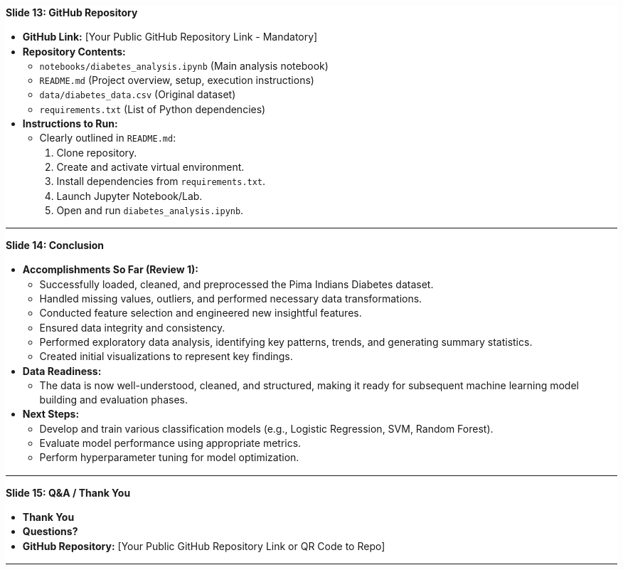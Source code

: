 
**Slide 13: GitHub Repository**

*   **GitHub Link:** [Your Public GitHub Repository Link - Mandatory]
*   **Repository Contents:**
    *   `notebooks/diabetes_analysis.ipynb` (Main analysis notebook)
    *   `README.md` (Project overview, setup, execution instructions)
    *   `data/diabetes_data.csv` (Original dataset)
    *   `requirements.txt` (List of Python dependencies)
*   **Instructions to Run:**
    *   Clearly outlined in `README.md`:
        1.  Clone repository.
        2.  Create and activate virtual environment.
        3.  Install dependencies from `requirements.txt`.
        4.  Launch Jupyter Notebook/Lab.
        5.  Open and run `diabetes_analysis.ipynb`.

---

**Slide 14: Conclusion**

*   **Accomplishments So Far (Review 1):**
    *   Successfully loaded, cleaned, and preprocessed the Pima Indians Diabetes dataset.
    *   Handled missing values, outliers, and performed necessary data transformations.
    *   Conducted feature selection and engineered new insightful features.
    *   Ensured data integrity and consistency.
    *   Performed exploratory data analysis, identifying key patterns, trends, and generating summary statistics.
    *   Created initial visualizations to represent key findings.
*   **Data Readiness:**
    *   The data is now well-understood, cleaned, and structured, making it ready for subsequent machine learning model building and evaluation phases.
*   **Next Steps:**
    *   Develop and train various classification models (e.g., Logistic Regression, SVM, Random Forest).
    *   Evaluate model performance using appropriate metrics.
    *   Perform hyperparameter tuning for model optimization.

---

**Slide 15: Q&A / Thank You**

*   **Thank You**
*   **Questions?**
*   **GitHub Repository:** [Your Public GitHub Repository Link or QR Code to Repo]

---
